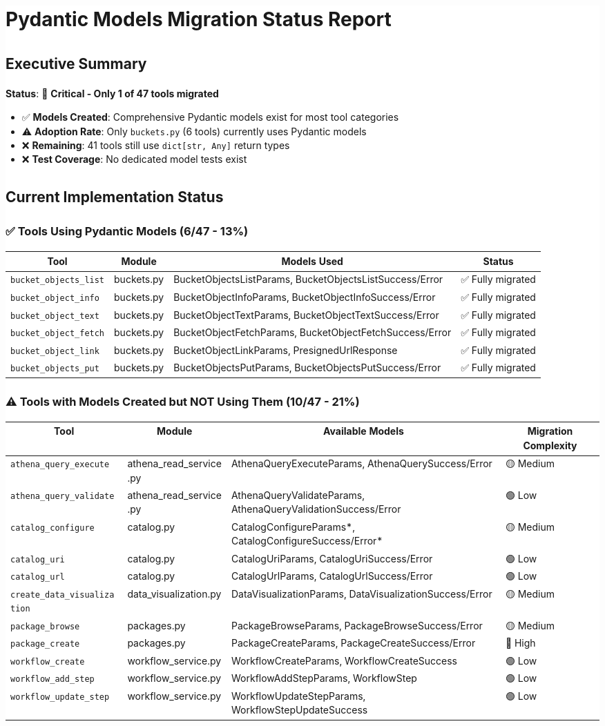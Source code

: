 # Pydantic Models Migration Status Report

## Executive Summary

**Status**: 🔴 **Critical - Only 1 of 47 tools migrated**

- ✅ **Models Created**: Comprehensive Pydantic models exist for most tool categories
- ⚠️ **Adoption Rate**: Only `buckets.py` (6 tools) currently uses Pydantic models
- ❌ **Remaining**: 41 tools still use `dict[str, Any]` return types
- ❌ **Test Coverage**: No dedicated model tests exist

## Current Implementation Status

### ✅ Tools Using Pydantic Models (6/47 - 13%)

| Tool | Module | Models Used | Status |
|------|--------|-------------|--------|
| `bucket_objects_list` | buckets.py | BucketObjectsListParams, BucketObjectsListSuccess/Error | ✅ Fully migrated |
| `bucket_object_info` | buckets.py | BucketObjectInfoParams, BucketObjectInfoSuccess/Error | ✅ Fully migrated |
| `bucket_object_text` | buckets.py | BucketObjectTextParams, BucketObjectTextSuccess/Error | ✅ Fully migrated |
| `bucket_object_fetch` | buckets.py | BucketObjectFetchParams, BucketObjectFetchSuccess/Error | ✅ Fully migrated |
| `bucket_object_link` | buckets.py | BucketObjectLinkParams, PresignedUrlResponse | ✅ Fully migrated |
| `bucket_objects_put` | buckets.py | BucketObjectsPutParams, BucketObjectsPutSuccess/Error | ✅ Fully migrated |

### ⚠️ Tools with Models Created but NOT Using Them (10/47 - 21%)

| Tool | Module | Available Models | Migration Complexity |
|------|--------|------------------|---------------------|
| `athena_query_execute` | athena_read_service.py | AthenaQueryExecuteParams, AthenaQuerySuccess/Error | 🟡 Medium |
| `athena_query_validate` | athena_read_service.py | AthenaQueryValidateParams, AthenaQueryValidationSuccess/Error | 🟢 Low |
| `catalog_configure` | catalog.py | CatalogConfigureParams*, CatalogConfigureSuccess/Error* | 🟡 Medium |
| `catalog_uri` | catalog.py | CatalogUriParams, CatalogUriSuccess/Error | 🟢 Low |
| `catalog_url` | catalog.py | CatalogUrlParams, CatalogUrlSuccess/Error | 🟢 Low |
| `create_data_visualization` | data_visualization.py | DataVisualizationParams, DataVisualizationSuccess/Error | 🟡 Medium |
| `package_browse` | packages.py | PackageBrowseParams, PackageBrowseSuccess/Error | 🟡 Medium |
| `package_create` | packages.py | PackageCreateParams, PackageCreateSuccess/Error | 🔴 High |
| `workflow_create` | workflow_service.py | WorkflowCreateParams, WorkflowCreateSuccess | 🟢 Low |
| `workflow_add_step` | workflow_service.py | WorkflowAddStepParams, WorkflowStep | 🟢 Low |
| `workflow_update_step` | workflow_service.py | WorkflowUpdateStepParams, WorkflowStepUpdateSuccess | 🟢 Low |
